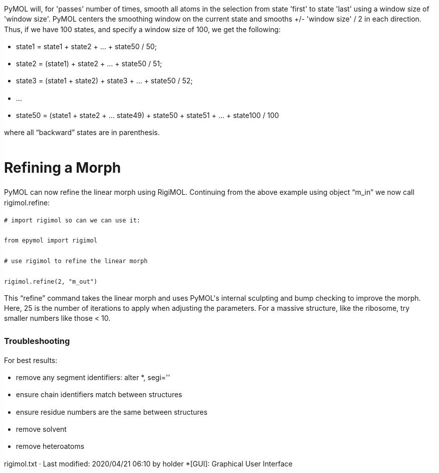 
PyMOL will, for 'passes' number of times, smooth all atoms in the selection from state 'first' to state 'last' using a window size of 'window size'. PyMOL centers the smoothing window on the current state and smooths +/- 'window size' / 2 in each direction. Thus, if we have 100 states, and specify a window size of 100, we get the following: 

  * state1 = state1 + state2 + … + state50 / 50; 

  * state2 = (state1) + state2 + … + state50 / 51;

  * state3 = (state1 + state2) + state3 + … + state50 / 52;

  * …

  * state50 = (state1 + state2 + … state49) + state50 + state51 + … + state100 / 100




where all “backward” states are in parenthesis. 

# Refining a Morph

PyMOL can now refine the linear morph using RigiMOL. Continuing from the above example using object “m_in” we now call rigimol.refine: 
    
    
    # import rigimol so can we can use it:
      
    from epymol import rigimol
    
    # use rigimol to refine the linear morph
    
    rigimol.refine(2, "m_out")

This “refine” command takes the linear morph and uses PyMOL's internal sculpting and bump checking to improve the morph. Here, 25 is the number of iterations to apply when adjusting the parameters. For a massive structure, like the ribosome, try smaller numbers like those < 10\. 

### Troubleshooting

For best results: 

  * remove any segment identifiers: alter *, segi=''

  * ensure chain identifiers match between structures

  * ensure residue numbers are the same between structures

  * remove solvent

  * remove heteroatoms




rigimol.txt · Last modified: 2020/04/21 06:10 by holder
  *[GUI]: Graphical User Interface
